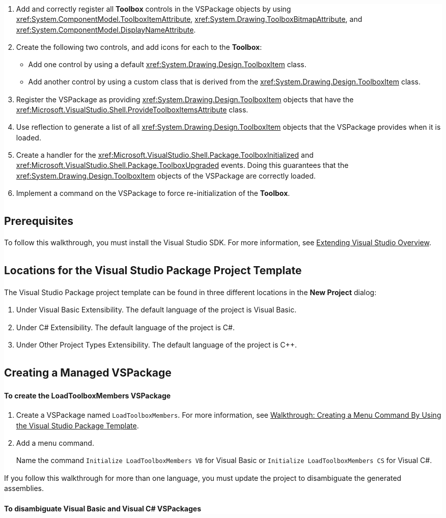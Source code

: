 1.  Add and correctly register all **Toolbox** controls in the VSPackage objects by using <xref:System.ComponentModel.ToolboxItemAttribute>, <xref:System.Drawing.ToolboxBitmapAttribute>, and <xref:System.ComponentModel.DisplayNameAttribute>.  
  
2.  Create the following two controls, and add icons for each to the **Toolbox**:  
  
    -   Add one control by using a default <xref:System.Drawing.Design.ToolboxItem> class.  
  
    -   Add another control by using a custom class that is derived from the <xref:System.Drawing.Design.ToolboxItem> class.  
  
3.  Register the VSPackage as providing <xref:System.Drawing.Design.ToolboxItem> objects that have the <xref:Microsoft.VisualStudio.Shell.ProvideToolboxItemsAttribute> class.  
  
4.  Use reflection to generate a list of all <xref:System.Drawing.Design.ToolboxItem> objects that the VSPackage provides when it is loaded.  
  
5.  Create a handler for the <xref:Microsoft.VisualStudio.Shell.Package.ToolboxInitialized> and <xref:Microsoft.VisualStudio.Shell.Package.ToolboxUpgraded> events. Doing this guarantees that the <xref:System.Drawing.Design.ToolboxItem> objects of the VSPackage are correctly loaded.  
  
6.  Implement a command on the VSPackage to force re-initialization of the **Toolbox**.  
  
## Prerequisites  
 To follow this walkthrough, you must install the Visual Studio SDK. For more information, see [Extending Visual Studio Overview](http://msdn.microsoft.com/en-us/Library/3e9078d7-2763-4cc4-8e20-fac69d747f59).  
  
## Locations for the Visual Studio Package Project Template  
 The Visual Studio Package project template can be found in three different locations in the **New Project** dialog:  
  
1.  Under Visual Basic Extensibility. The default language of the project is Visual Basic.  
  
2.  Under C# Extensibility. The default language of the project is C#.  
  
3.  Under Other Project Types Extensibility. The default language of the project is C++.  
  
## Creating a Managed VSPackage  
  
#### To create the LoadToolboxMembers VSPackage  
  
1.  Create a VSPackage named `LoadToolboxMembers`. For more information, see [Walkthrough: Creating a Menu Command By Using the Visual Studio Package Template](../Topic/Walkthrough:%20Creating%20a%20Menu%20Command%20By%20Using%20the%20Visual%20Studio%20Package%20Template.md).  
  
2.  Add a menu command.  
  
     Name the command `Initialize LoadToolboxMembers VB` for Visual Basic or `Initialize LoadToolboxMembers CS` for Visual C#.  
  
 If you follow this walkthrough for more than one language, you must update the project to disambiguate the generated assemblies.  
  
#### To disambiguate Visual Basic and Visual C# VSPackages  
  